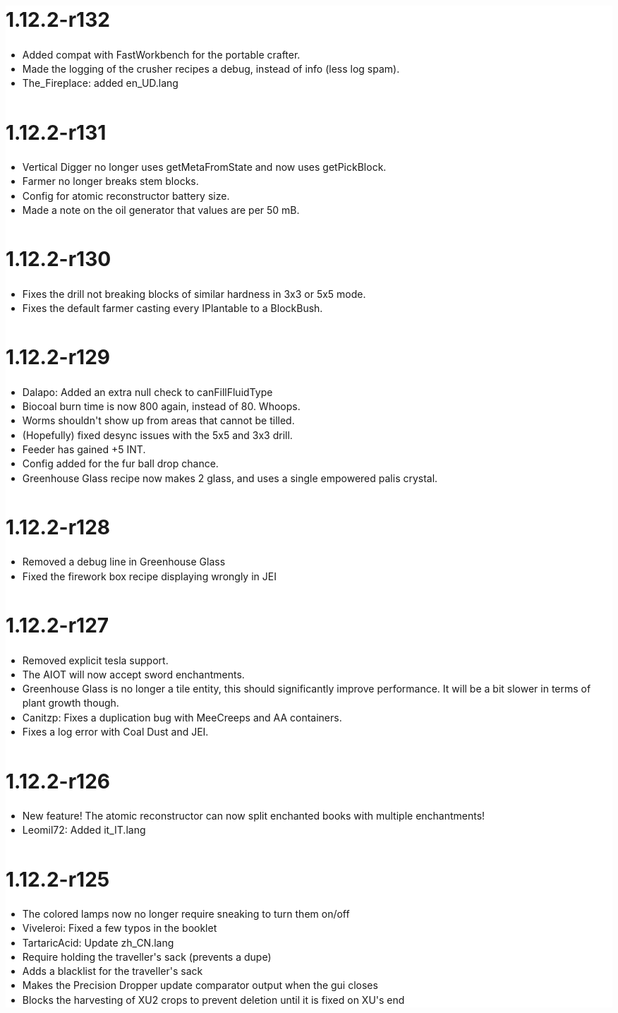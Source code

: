 # 1.12.2-r132
* Added compat with FastWorkbench for the portable crafter.
* Made the logging of the crusher recipes a debug, instead of info (less log spam).
* The\_Fireplace: added en_UD.lang

# 1.12.2-r131
* Vertical Digger no longer uses getMetaFromState and now uses getPickBlock.
* Farmer no longer breaks stem blocks.
* Config for atomic reconstructor battery size.
* Made a note on the oil generator that values are per 50 mB.

# 1.12.2-r130
* Fixes the drill not breaking blocks of similar hardness in 3x3 or 5x5 mode.
* Fixes the default farmer casting every IPlantable to a BlockBush.

# 1.12.2-r129
* Dalapo: Added an extra null check to canFillFluidType
* Biocoal burn time is now 800 again, instead of 80.  Whoops.
* Worms shouldn't show up from areas that cannot be tilled.
* (Hopefully) fixed desync issues with the 5x5 and 3x3 drill.
* Feeder has gained +5 INT.
* Config added for the fur ball drop chance.
* Greenhouse Glass recipe now makes 2 glass, and uses a single empowered palis crystal.

# 1.12.2-r128
* Removed a debug line in Greenhouse Glass
* Fixed the firework box recipe displaying wrongly in JEI

# 1.12.2-r127
* Removed explicit tesla support.
* The AIOT will now accept sword enchantments.
* Greenhouse Glass is no longer a tile entity, this should significantly improve performance.  It will be a bit slower in terms of plant growth though.
* Canitzp: Fixes a duplication bug with MeeCreeps and AA containers.
* Fixes a log error with Coal Dust and JEI.

# 1.12.2-r126
* New feature!  The atomic reconstructor can now split enchanted books with multiple enchantments!
* Leomil72: Added it_IT.lang

# 1.12.2-r125
* The colored lamps now no longer require sneaking to turn them on/off
* Viveleroi: Fixed a few typos in the booklet 
* TartaricAcid: Update zh_CN.lang
* Require holding the traveller's sack (prevents a dupe)
* Adds a blacklist for the traveller's sack
* Makes the Precision Dropper update comparator output when the gui closes
* Blocks the harvesting of XU2 crops to prevent deletion until it is fixed on XU's end
